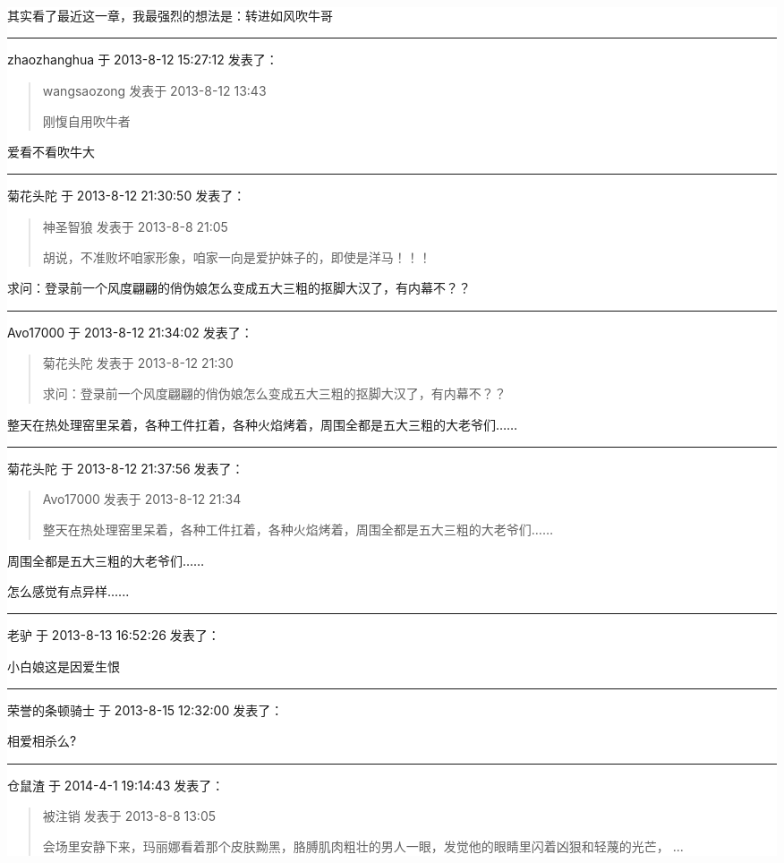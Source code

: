 其实看了最近这一章，我最强烈的想法是：转进如风吹牛哥

---

zhaozhanghua 于 2013-8-12 15:27:12 发表了：

> wangsaozong 发表于 2013-8-12 13:43
>
> 刚愎自用吹牛者

爱看不看吹牛大

---

菊花头陀 于 2013-8-12 21:30:50 发表了：

> 神圣智狼 发表于 2013-8-8 21:05
>
> 胡说，不准败坏咱家形象，咱家一向是爱护妹子的，即使是洋马！！！

求问：登录前一个风度翩翩的俏伪娘怎么变成五大三粗的抠脚大汉了，有内幕不？？

---

Avo17000 于 2013-8-12 21:34:02 发表了：

> 菊花头陀 发表于 2013-8-12 21:30
>
> 求问：登录前一个风度翩翩的俏伪娘怎么变成五大三粗的抠脚大汉了，有内幕不？？

整天在热处理窑里呆着，各种工件扛着，各种火焰烤着，周围全都是五大三粗的大老爷们……

---

菊花头陀 于 2013-8-12 21:37:56 发表了：

> Avo17000 发表于 2013-8-12 21:34
>
> 整天在热处理窑里呆着，各种工件扛着，各种火焰烤着，周围全都是五大三粗的大老爷们……

周围全都是五大三粗的大老爷们……

怎么感觉有点异样......

---

老驴 于 2013-8-13 16:52:26 发表了：

小白娘这是因爱生恨

---

荣誉的条顿骑士 于 2013-8-15 12:32:00 发表了：

相爱相杀么?

---

仓鼠渣 于 2014-4-1 19:14:43 发表了：

> 被注销 发表于 2013-8-8 13:05
>
> 会场里安静下来，玛丽娜看着那个皮肤黝黑，胳膊肌肉粗壮的男人一眼，发觉他的眼睛里闪着凶狠和轻蔑的光芒， ...
